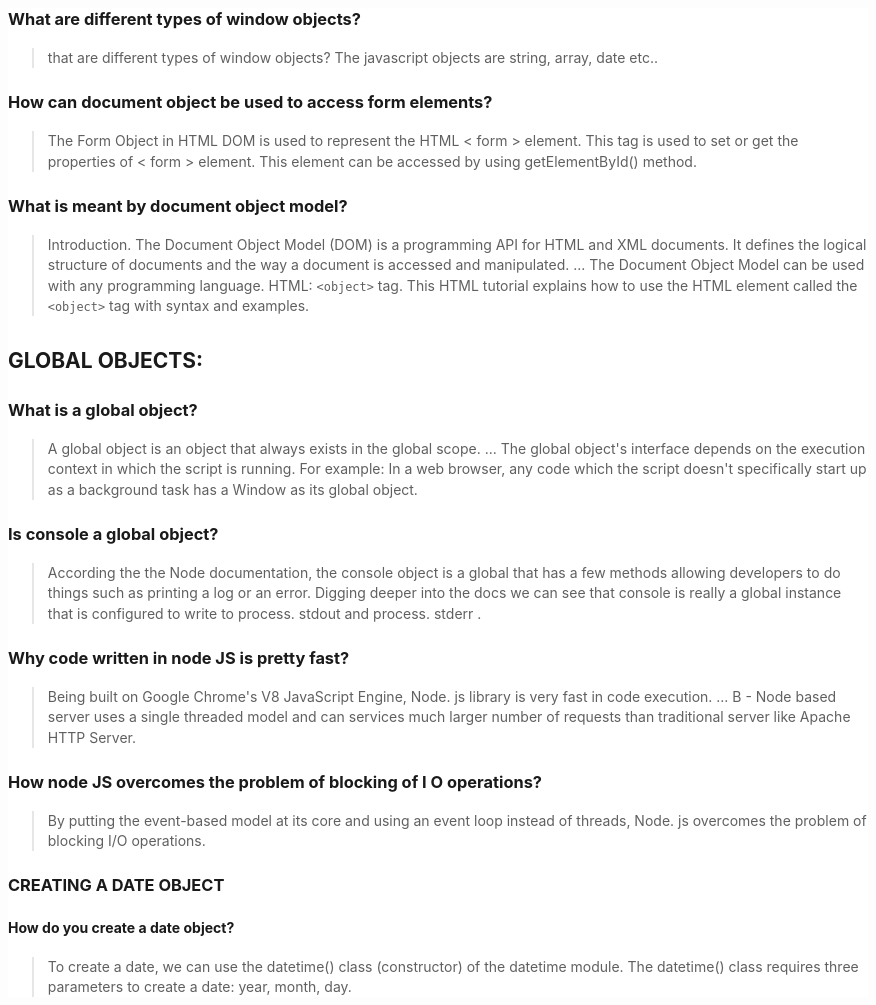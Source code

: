 ### What are different types of window objects?
> that are different types of window objects? The javascript objects are string, array, date etc..
‏



### How can document object be used to access form elements?
> The Form Object in HTML DOM is used to represent the HTML < form > element. This tag is used to set or get the properties of < form > element. This element can be accessed by using getElementById() method.

### What is meant by document object model?
> Introduction. The Document Object Model (DOM) is a programming API for HTML and XML documents. It defines the logical structure of documents and the way a document is accessed and manipulated. ... The Document Object Model can be used with any programming language. HTML: `<object>` tag. This HTML tutorial explains how to use the HTML element called the `<object>` tag with syntax and examples.

## GLOBAL OBJECTS:


### What is a global object?
> A global object is an object that always exists in the global scope. ... The global object's interface depends on the execution context in which the script is running. For example: In a web browser, any code which the script doesn't specifically start up as a background task has a Window as its global object.

### Is console a global object?
> According the the Node documentation, the console object is a global that has a few methods allowing developers to do things such as printing a log or an error. Digging deeper into the docs we can see that console is really a global instance that is configured to write to process. stdout and process. stderr .



### Why code written in node JS is pretty fast?
> Being built on Google Chrome's V8 JavaScript Engine, Node. js library is very fast in code execution. ... B - Node based server uses a single threaded model and can services much larger number of requests than traditional server like Apache HTTP Server.

### How node JS overcomes the problem of blocking of I O operations?
> By putting the event-based model at its core and using an event loop instead of threads, Node. js overcomes the problem of blocking I/O operations.

### CREATING A DATE OBJECT
#### How do you create a date object?

> To create a date, we can use the datetime() class (constructor) of the datetime module. The datetime() class requires three parameters to create a date: year, month, day.
